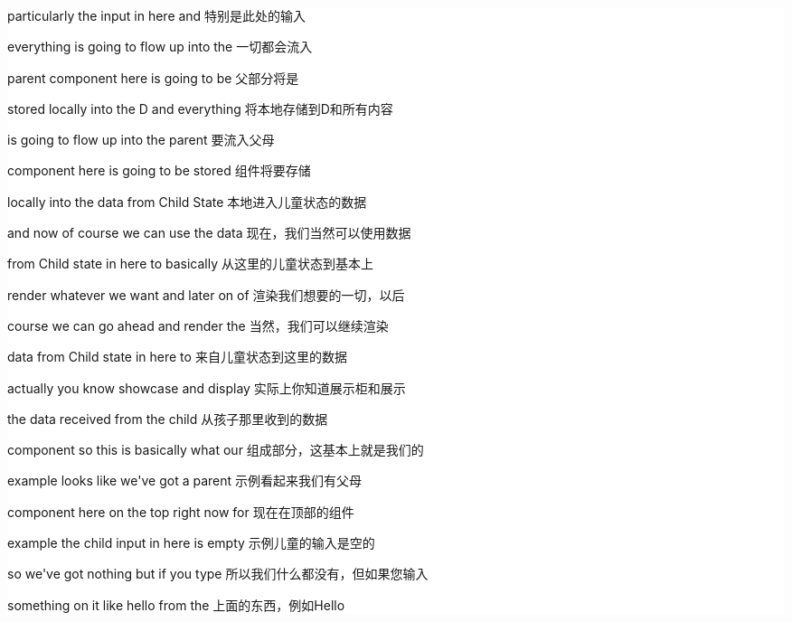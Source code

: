 particularly the input in here and
特别是此处的输入

everything is going to flow up into the
一切都会流入

parent component here is going to be
父部分将是

stored locally into the D and everything
将本地存储到D和所有内容

is going to flow up into the parent
要流入父母

component here is going to be stored
组件将要存储

locally into the data from Child State
本地进入儿童状态的数据

and now of course we can use the data
现在，我们当然可以使用数据

from Child state in here to basically
从这里的儿童状态到基本上

render whatever we want and later on of
渲染我们想要的一切，以后

course we can go ahead and render the
当然，我们可以继续渲染

data from Child state in here to
来自儿童状态到这里的数据

actually you know showcase and display
实际上你知道展示柜和展示

the data received from the child
从孩子那里收到的数据

component so this is basically what our
组成部分，这基本上就是我们的

example looks like we've got a parent
示例看起来我们有父母

component here on the top right now for
现在在顶部的组件

example the child input in here is empty
示例儿童的输入是空的

so we've got nothing but if you type
所以我们什么都没有，但如果您输入

something on it like hello from the
上面的东西，例如Hello
